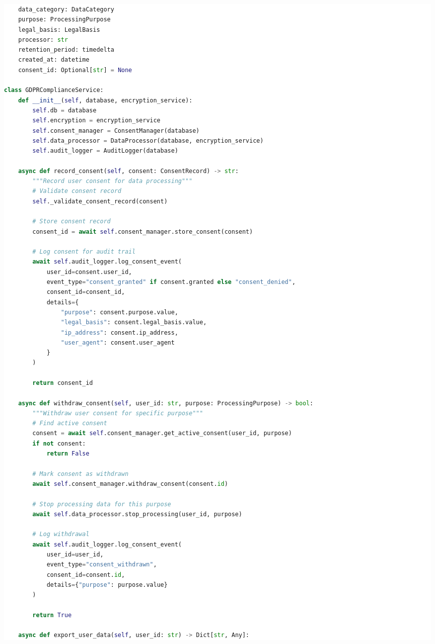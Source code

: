 ```python
    data_category: DataCategory
    purpose: ProcessingPurpose
    legal_basis: LegalBasis
    processor: str
    retention_period: timedelta
    created_at: datetime
    consent_id: Optional[str] = None

class GDPRComplianceService:
    def __init__(self, database, encryption_service):
        self.db = database
        self.encryption = encryption_service
        self.consent_manager = ConsentManager(database)
        self.data_processor = DataProcessor(database, encryption_service)
        self.audit_logger = AuditLogger(database)
    
    async def record_consent(self, consent: ConsentRecord) -> str:
        """Record user consent for data processing"""
        # Validate consent record
        self._validate_consent_record(consent)
        
        # Store consent record
        consent_id = await self.consent_manager.store_consent(consent)
        
        # Log consent for audit trail
        await self.audit_logger.log_consent_event(
            user_id=consent.user_id,
            event_type="consent_granted" if consent.granted else "consent_denied",
            consent_id=consent_id,
            details={
                "purpose": consent.purpose.value,
                "legal_basis": consent.legal_basis.value,
                "ip_address": consent.ip_address,
                "user_agent": consent.user_agent
            }
        )
        
        return consent_id
    
    async def withdraw_consent(self, user_id: str, purpose: ProcessingPurpose) -> bool:
        """Withdraw user consent for specific purpose"""
        # Find active consent
        consent = await self.consent_manager.get_active_consent(user_id, purpose)
        if not consent:
            return False
        
        # Mark consent as withdrawn
        await self.consent_manager.withdraw_consent(consent.id)
        
        # Stop processing data for this purpose
        await self.data_processor.stop_processing(user_id, purpose)
        
        # Log withdrawal
        await self.audit_logger.log_consent_event(
            user_id=user_id,
            event_type="consent_withdrawn",
            consent_id=consent.id,
            details={"purpose": purpose.value}
        )
        
        return True
    
    async def export_user_data(self, user_id: str) -> Dict[str, Any]:
```